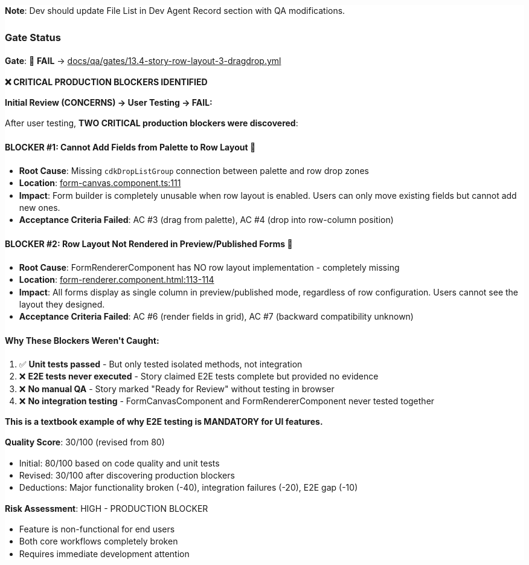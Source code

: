**Note**: Dev should update File List in Dev Agent Record section with QA modifications.

### Gate Status

**Gate**: 🔴 **FAIL** →
[docs/qa/gates/13.4-story-row-layout-3-dragdrop.yml](../qa/gates/13.4-story-row-layout-3-dragdrop.yml)

**❌ CRITICAL PRODUCTION BLOCKERS IDENTIFIED**

**Initial Review (CONCERNS) → User Testing → FAIL:**

After user testing, **TWO CRITICAL production blockers were discovered**:

#### **BLOCKER #1: Cannot Add Fields from Palette to Row Layout** 🔴

- **Root Cause**: Missing `cdkDropListGroup` connection between palette and row drop zones
- **Location**:
  [form-canvas.component.ts:111](../../apps/web/src/app/features/tools/components/form-builder/form-canvas/form-canvas.component.ts#L111)
- **Impact**: Form builder is completely unusable when row layout is enabled. Users can only move
  existing fields but cannot add new ones.
- **Acceptance Criteria Failed**: AC #3 (drag from palette), AC #4 (drop into row-column position)

#### **BLOCKER #2: Row Layout Not Rendered in Preview/Published Forms** 🔴

- **Root Cause**: FormRendererComponent has NO row layout implementation - completely missing
- **Location**:
  [form-renderer.component.html:113-114](../../apps/web/src/app/features/public/form-renderer/form-renderer.component.html#L113)
- **Impact**: All forms display as single column in preview/published mode, regardless of row
  configuration. Users cannot see the layout they designed.
- **Acceptance Criteria Failed**: AC #6 (render fields in grid), AC #7 (backward compatibility
  unknown)

#### **Why These Blockers Weren't Caught:**

1. ✅ **Unit tests passed** - But only tested isolated methods, not integration
2. ❌ **E2E tests never executed** - Story claimed E2E tests complete but provided no evidence
3. ❌ **No manual QA** - Story marked "Ready for Review" without testing in browser
4. ❌ **No integration testing** - FormCanvasComponent and FormRendererComponent never tested
   together

**This is a textbook example of why E2E testing is MANDATORY for UI features.**

**Quality Score**: 30/100 (revised from 80)

- Initial: 80/100 based on code quality and unit tests
- Revised: 30/100 after discovering production blockers
- Deductions: Major functionality broken (-40), integration failures (-20), E2E gap (-10)

**Risk Assessment**: HIGH - PRODUCTION BLOCKER

- Feature is non-functional for end users
- Both core workflows completely broken
- Requires immediate development attention
